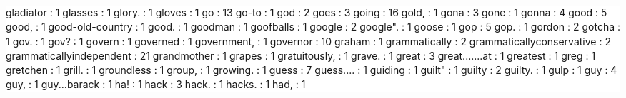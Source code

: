 gladiator : 1
glasses : 1
glory. : 1
gloves : 1
go : 13
go-to : 1
god : 2
goes : 3
going : 16
gold, : 1
gona : 3
gone : 1
gonna : 4
good : 5
good, : 1
good-old-country : 1
good. : 1
goodman : 1
goofballs : 1
google : 2
google". : 1
goose : 1
gop : 5
gop. : 1
gordon : 2
gotcha : 1
gov. : 1
gov? : 1
govern : 1
governed : 1
government, : 1
governor : 10
graham : 1
grammatically : 2
grammaticallyconservative : 2
grammaticallyindependent : 21
grandmother : 1
grapes : 1
gratuitously, : 1
grave. : 1
great : 3
great.......at : 1
greatest : 1
greg : 1
gretchen : 1
grill. : 1
groundless : 1
group, : 1
growing. : 1
guess : 7
guess.... : 1
guiding : 1
guilt" : 1
guilty : 2
guilty. : 1
gulp : 1
guy : 4
guy, : 1
guy...barack : 1
ha! : 1
hack : 3
hack. : 1
hacks. : 1
had, : 1